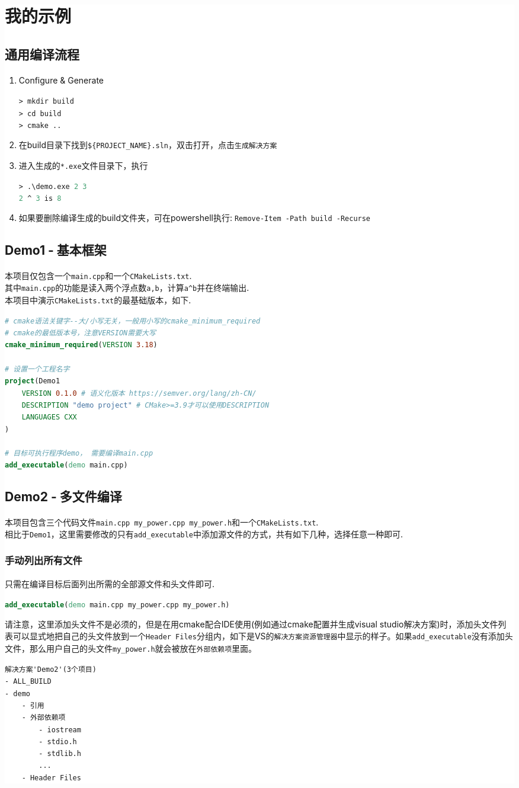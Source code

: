 
# 我的示例

## 通用编译流程
1. Configure & Generate
    ```ps
    > mkdir build
    > cd build
    > cmake ..
    ```

2. 在build目录下找到`${PROJECT_NAME}.sln`，双击打开，点击`生成解决方案`
3. 进入生成的`*.exe`文件目录下，执行
    ```ps
    > .\demo.exe 2 3
    2 ^ 3 is 8
    ```
4. 如果要删除编译生成的build文件夹，可在powershell执行: `Remove-Item -Path build -Recurse`

## Demo1 - 基本框架
本项目仅包含一个`main.cpp`和一个`CMakeLists.txt`.  
其中`main.cpp`的功能是读入两个浮点数`a,b`，计算`a^b`并在终端输出.  
本项目中演示`CMakeLists.txt`的最基础版本，如下.  
```cmake
# cmake语法关键字--大/小写无关，一般用小写的cmake_minimum_required
# cmake的最低版本号，注意VERSION需要大写
cmake_minimum_required(VERSION 3.18)

# 设置一个工程名字
project(Demo1 
    VERSION 0.1.0 # 语义化版本 https://semver.org/lang/zh-CN/
    DESCRIPTION "demo project" # CMake>=3.9才可以使用DESCRIPTION
    LANGUAGES CXX
)

# 目标可执行程序demo， 需要编译main.cpp
add_executable(demo main.cpp)

```

## Demo2 - 多文件编译
本项目包含三个代码文件`main.cpp my_power.cpp my_power.h`和一个`CMakeLists.txt`.   
相比于`Demo1`，这里需要修改的只有`add_executable`中添加源文件的方式，共有如下几种，选择任意一种即可.
### 手动列出所有文件
只需在编译目标后面列出所需的全部源文件和头文件即可.  
```cmake
add_executable(demo main.cpp my_power.cpp my_power.h)
```
请注意，这里添加头文件不是必须的，但是在用cmake配合IDE使用(例如通过cmake配置并生成visual studio解决方案)时，添加头文件列表可以显式地把自己的头文件放到一个`Header Files`分组内，如下是VS的`解决方案资源管理器`中显示的样子。如果`add_executable`没有添加头文件，那么用户自己的头文件`my_power.h`就会被放在`外部依赖项`里面。
```tree
解决方案'Demo2'(3个项目)
- ALL_BUILD
- demo
    - 引用
    - 外部依赖项
        - iostream
        - stdio.h
        - stdlib.h
        ...
    - Header Files
```